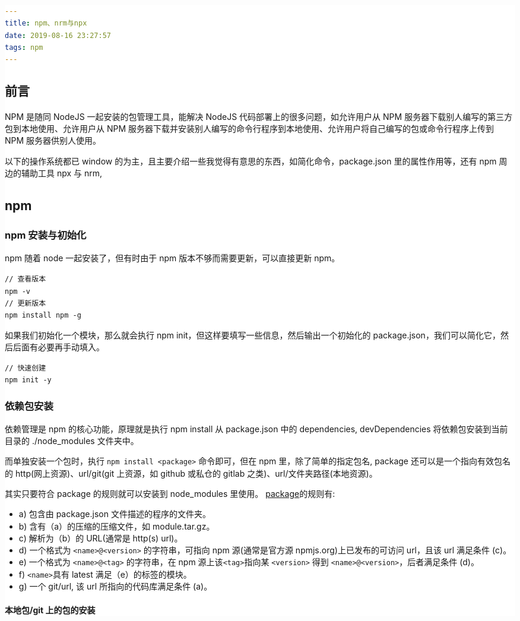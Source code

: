 ```yaml
---
title: npm、nrm与npx
date: 2019-08-16 23:27:57
tags: npm
---
```


## 前言

NPM 是随同 NodeJS 一起安装的包管理工具，能解决 NodeJS 代码部署上的很多问题，如允许用户从 NPM 服务器下载别人编写的第三方包到本地使用、允许用户从 NPM 服务器下载并安装别人编写的命令行程序到本地使用、允许用户将自己编写的包或命令行程序上传到 NPM 服务器供别人使用。

以下的操作系统都已 window 的为主，且主要介绍一些我觉得有意思的东西，如简化命令，package.json 里的属性作用等，还有 npm 周边的辅助工具 npx 与 nrm,

## npm

### npm 安装与初始化

npm 随着 node 一起安装了，但有时由于 npm 版本不够而需要更新，可以直接更新 npm。

```
// 查看版本
npm -v
// 更新版本
npm install npm -g
```

如果我们初始化一个模块，那么就会执行 npm init，但这样要填写一些信息，然后输出一个初始化的 package.json，我们可以简化它，然后后面有必要再手动填入。

```
// 快速创建
npm init -y
```

### 依赖包安装

依赖管理是 npm 的核心功能，原理就是执行 npm install 从 package.json 中的 dependencies, devDependencies 将依赖包安装到当前目录的 ./node_modules 文件夹中。

而单独安装一个包时，执行 `npm install <package>` 命令即可，但在 npm 里，除了简单的指定包名, package 还可以是一个指向有效包名的 http(网上资源)、url/git(git 上资源，如 github 或私仓的 gitlab 之类)、url/文件夹路径(本地资源)。

其实只要符合 package 的规则就可以安装到 node_modules 里使用。
[package](https://docs.npmjs.com/about-packages-and-modules)的规则有:

- a) 包含由 package.json 文件描述的程序的文件夹。
- b) 含有（a）的压缩的压缩文件，如 module.tar.gz。
- c) 解析为（b）的 URL(通常是 http(s) url)。
- d) 一个格式为 `<name>@<version>` 的字符串，可指向 npm 源(通常是官方源 npmjs.org)上已发布的可访问 url，且该 url 满足条件 (c)。
- e) 一个格式为 `<name>@<tag>` 的字符串，在 npm 源上该`<tag>`指向某 `<version>` 得到 `<name>@<version>`，后者满足条件 (d)。
- f) `<name>`具有 latest 满足（e）的标签的模块。
- g) 一个 git/url, 该 url 所指向的代码库满足条件 (a)。

#### 本地包/git 上的包的安装
